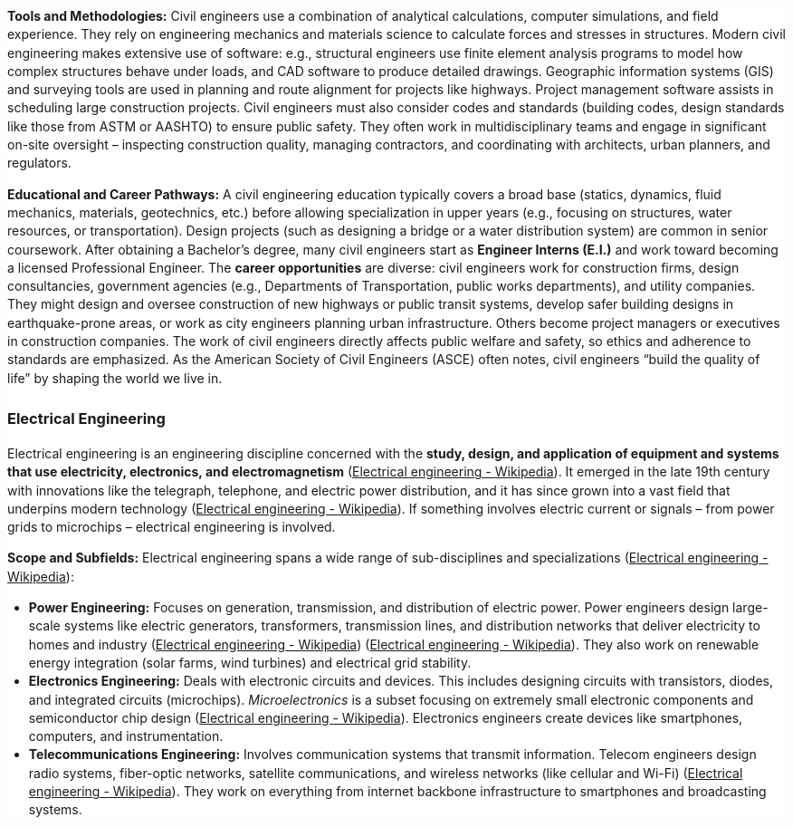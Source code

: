 **Tools and Methodologies:** Civil engineers use a combination of analytical calculations, computer simulations, and field experience. They rely on engineering mechanics and materials science to calculate forces and stresses in structures. Modern civil engineering makes extensive use of software: e.g., structural engineers use finite element analysis programs to model how complex structures behave under loads, and CAD software to produce detailed drawings. Geographic information systems (GIS) and surveying tools are used in planning and route alignment for projects like highways. Project management software assists in scheduling large construction projects. Civil engineers must also consider codes and standards (building codes, design standards like those from ASTM or AASHTO) to ensure public safety. They often work in multidisciplinary teams and engage in significant on-site oversight – inspecting construction quality, managing contractors, and coordinating with architects, urban planners, and regulators.

**Educational and Career Pathways:** A civil engineering education typically covers a broad base (statics, dynamics, fluid mechanics, materials, geotechnics, etc.) before allowing specialization in upper years (e.g., focusing on structures, water resources, or transportation). Design projects (such as designing a bridge or a water distribution system) are common in senior coursework. After obtaining a Bachelor’s degree, many civil engineers start as **Engineer Interns (E.I.)** and work toward becoming a licensed Professional Engineer. The **career opportunities** are diverse: civil engineers work for construction firms, design consultancies, government agencies (e.g., Departments of Transportation, public works departments), and utility companies. They might design and oversee construction of new highways or public transit systems, develop safer building designs in earthquake-prone areas, or work as city engineers planning urban infrastructure. Others become project managers or executives in construction companies. The work of civil engineers directly affects public welfare and safety, so ethics and adherence to standards are emphasized. As the American Society of Civil Engineers (ASCE) often notes, civil engineers “build the quality of life” by shaping the world we live in.

### Electrical Engineering

Electrical engineering is an engineering discipline concerned with the **study, design, and application of equipment and systems that use electricity, electronics, and electromagnetism** ([Electrical engineering - Wikipedia](https://en.wikipedia.org/wiki/Electrical_engineering#:~:text=Electrical%20engineering%20is%20an%20engineering,power%20generation%2C%20distribution%2C%20and%20use)). It emerged in the late 19th century with innovations like the telegraph, telephone, and electric power distribution, and it has since grown into a vast field that underpins modern technology ([Electrical engineering - Wikipedia](https://en.wikipedia.org/wiki/Electrical_engineering#:~:text=Electrical%20engineering%20is%20an%20engineering,power%20generation%2C%20distribution%2C%20and%20use)). If something involves electric current or signals – from power grids to microchips – electrical engineering is involved.

**Scope and Subfields:** Electrical engineering spans a wide range of sub-disciplines and specializations ([Electrical engineering - Wikipedia](https://en.wikipedia.org/wiki/Electrical_engineering#:~:text=Electrical%20engineering%20is%20divided%20into,200%2C%20renewable%20energies)):

- **Power Engineering:** Focuses on generation, transmission, and distribution of electric power. Power engineers design large-scale systems like electric generators, transformers, transmission lines, and distribution networks that deliver electricity to homes and industry ([Electrical engineering - Wikipedia](https://en.wikipedia.org/wiki/Electrical_engineering#:~:text=Electrical%20engineering%20is%20an%20engineering,power%20generation%2C%20distribution%2C%20and%20use)) ([Electrical engineering - Wikipedia](https://en.wikipedia.org/wiki/Electrical_engineering#:~:text=including%20computer%20engineering%20%2C%20,200%2C%20renewable%20energies)). They also work on renewable energy integration (solar farms, wind turbines) and electrical grid stability.  
- **Electronics Engineering:** Deals with electronic circuits and devices. This includes designing circuits with transistors, diodes, and integrated circuits (microchips). *Microelectronics* is a subset focusing on extremely small electronic components and semiconductor chip design ([Electrical engineering - Wikipedia](https://en.wikipedia.org/wiki/Electrical_engineering#:~:text=Electrical%20engineering%20is%20divided%20into,200%2C%20renewable%20energies)). Electronics engineers create devices like smartphones, computers, and instrumentation.  
- **Telecommunications Engineering:** Involves communication systems that transmit information. Telecom engineers design radio systems, fiber-optic networks, satellite communications, and wireless networks (like cellular and Wi-Fi) ([Electrical engineering - Wikipedia](https://en.wikipedia.org/wiki/Electrical_engineering#:~:text=Electrical%20engineering%20is%20divided%20into,and%20waves%2C%20%20198)). They work on everything from internet backbone infrastructure to smartphones and broadcasting systems.  